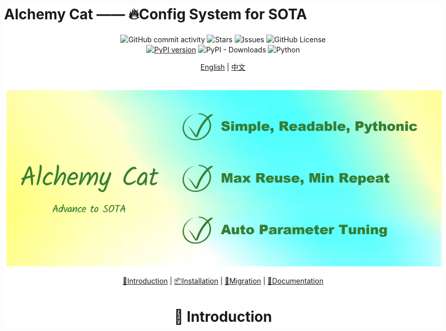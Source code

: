 # Alchemy Cat —— 🔥Config System for SOTA

<div align="center">

![GitHub commit activity](https://img.shields.io/github/commit-activity/y/HAL-42/AlchemyCat)
<img src="https://img.shields.io/github/stars/HAL-42/AlchemyCat?color=yellow" alt="Stars">
<img src="https://img.shields.io/github/issues/HAL-42/AlchemyCat?color=red" alt="Issues">
![GitHub License](https://img.shields.io/github/license/HAL-42/AlchemyCat?color=cyan)
<br>
[![PyPI version](https://badge.fury.io/py/alchemy-cat.svg)](https://badge.fury.io/py/alchemy-cat)
![PyPI - Downloads](https://img.shields.io/pypi/dm/alchemy-cat?color=yellow)
<img src="https://img.shields.io/badge/python-3.9-purple.svg" alt="Python"> <br>

</div>

<div align="center">
<a href="README.md">English</a> | <a href="README_CN.md">中文</a>
</div>
<br>

![banner](https://raw.githubusercontent.com/HAL-42/AlchemyCat/master/docs/figs/dl_config_logo.png)

<div align="center">

[🚀Introduction](https://github.com/HAL-42/AlchemyCat/blob/master/README.md#-introduction) | [📦Installation](https://github.com/HAL-42/AlchemyCat/blob/master/README.md#-installation) | [🚚Migration](https://github.com/HAL-42/AlchemyCat/blob/master/README.md#-migration) | [📖Documentation](https://github.com/HAL-42/AlchemyCat/blob/master/README.md#-documentation-)

</div>

# <div align="center">🚀 Introduction</div>
